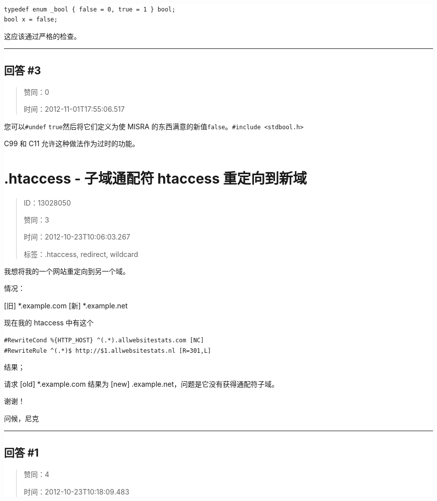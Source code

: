 ```
typedef enum _bool { false = 0, true = 1 } bool;
bool x = false; 
```

这应该通过严格的检查。

* * *

## 回答 #3

> 赞同：0
> 
> 时间：2012-11-01T17:55:06.517

您可以`#undef` `true`然后将它们定义为使 MISRA 的东西满意的新值`false`。`#include <stdbool.h>`

C99 和 C11 允许这种做法作为过时的功能。

# .htaccess - 子域通配符 htaccess 重定向到新域

> ID：13028050
> 
> 赞同：3
> 
> 时间：2012-10-23T10:06:03.267
> 
> 标签：.htaccess, redirect, wildcard

我想将我的一个网站重定向到另一个域。

情况：

[旧] *.example.com [新] *.example.net

现在我的 htaccess 中有这个

```
#RewriteCond %{HTTP_HOST} ^(.*).allwebsitestats.com [NC]
#RewriteRule ^(.*)$ http://$1.allwebsitestats.nl [R=301,L] 
```

结果；

请求 [old] *.example.com 结果为 [new] .example.net，问题是它没有获得通配符子域。

谢谢！

问候，尼克

* * *

## 回答 #1

> 赞同：4
> 
> 时间：2012-10-23T10:18:09.483
